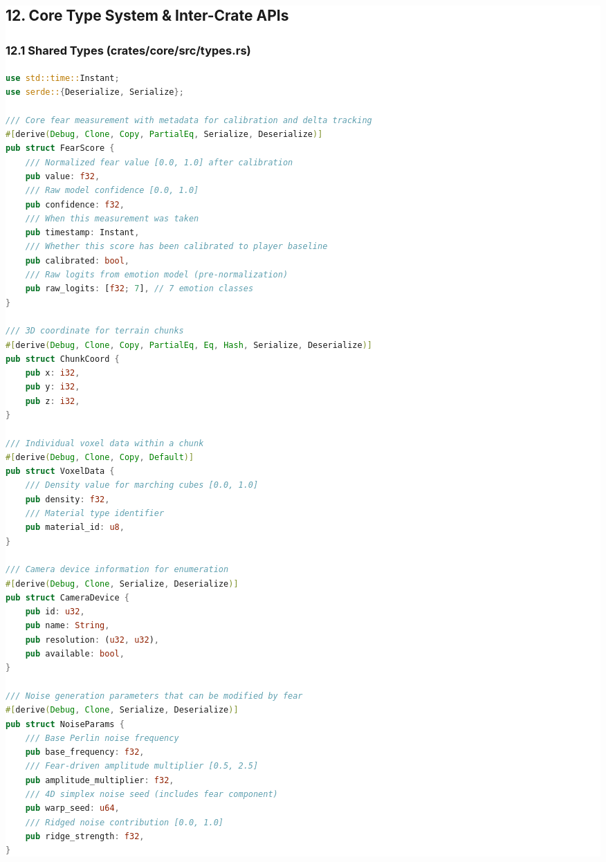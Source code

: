 ## 12. Core Type System & Inter-Crate APIs

### 12.1 Shared Types (crates/core/src/types.rs)

```rust
use std::time::Instant;
use serde::{Deserialize, Serialize};

/// Core fear measurement with metadata for calibration and delta tracking
#[derive(Debug, Clone, Copy, PartialEq, Serialize, Deserialize)]
pub struct FearScore {
    /// Normalized fear value [0.0, 1.0] after calibration
    pub value: f32,
    /// Raw model confidence [0.0, 1.0]
    pub confidence: f32,
    /// When this measurement was taken
    pub timestamp: Instant,
    /// Whether this score has been calibrated to player baseline
    pub calibrated: bool,
    /// Raw logits from emotion model (pre-normalization)
    pub raw_logits: [f32; 7], // 7 emotion classes
}

/// 3D coordinate for terrain chunks
#[derive(Debug, Clone, Copy, PartialEq, Eq, Hash, Serialize, Deserialize)]
pub struct ChunkCoord {
    pub x: i32,
    pub y: i32,
    pub z: i32,
}

/// Individual voxel data within a chunk
#[derive(Debug, Clone, Copy, Default)]
pub struct VoxelData {
    /// Density value for marching cubes [0.0, 1.0]
    pub density: f32,
    /// Material type identifier
    pub material_id: u8,
}

/// Camera device information for enumeration
#[derive(Debug, Clone, Serialize, Deserialize)]
pub struct CameraDevice {
    pub id: u32,
    pub name: String,
    pub resolution: (u32, u32),
    pub available: bool,
}

/// Noise generation parameters that can be modified by fear
#[derive(Debug, Clone, Serialize, Deserialize)]
pub struct NoiseParams {
    /// Base Perlin noise frequency
    pub base_frequency: f32,
    /// Fear-driven amplitude multiplier [0.5, 2.5]
    pub amplitude_multiplier: f32,
    /// 4D simplex noise seed (includes fear component)
    pub warp_seed: u64,
    /// Ridged noise contribution [0.0, 1.0]
    pub ridge_strength: f32,
}
```

